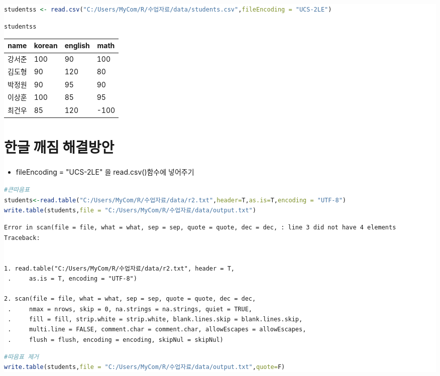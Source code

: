 


```R
studentss <- read.csv("C:/Users/MyCom/R/수업자료/data/students.csv",fileEncoding = "UCS-2LE")

```


```R
studentss
```


<table>
<thead><tr><th scope=col>name</th><th scope=col>korean</th><th scope=col>english</th><th scope=col>math</th></tr></thead>
<tbody>
	<tr><td>강서준</td><td>100   </td><td> 90   </td><td> 100  </td></tr>
	<tr><td>김도형</td><td> 90   </td><td>120   </td><td>  80  </td></tr>
	<tr><td>박정원</td><td> 90   </td><td> 95   </td><td>  90  </td></tr>
	<tr><td>이상훈</td><td>100   </td><td> 85   </td><td>  95  </td></tr>
	<tr><td>최건우</td><td> 85   </td><td>120   </td><td>-100  </td></tr>
</tbody>
</table>



# 한글 깨짐 해결방안
- fileEncoding = "UCS-2LE" 을 read.csv()함수에 넣어주기



```R
#큰따음표 
students<-read.table("C:/Users/MyCom/R/수업자료/data/r2.txt",header=T,as.is=T,encoding = "UTF-8")
write.table(students,file = "C:/Users/MyCom/R/수업자료/data/output.txt")

```


    Error in scan(file = file, what = what, sep = sep, quote = quote, dec = dec, : line 3 did not have 4 elements
    Traceback:
    

    1. read.table("C:/Users/MyCom/R/수업자료/data/r2.txt", header = T, 
     .     as.is = T, encoding = "UTF-8")

    2. scan(file = file, what = what, sep = sep, quote = quote, dec = dec, 
     .     nmax = nrows, skip = 0, na.strings = na.strings, quiet = TRUE, 
     .     fill = fill, strip.white = strip.white, blank.lines.skip = blank.lines.skip, 
     .     multi.line = FALSE, comment.char = comment.char, allowEscapes = allowEscapes, 
     .     flush = flush, encoding = encoding, skipNul = skipNul)



```R
#따음표 제거
write.table(students,file = "C:/Users/MyCom/R/수업자료/data/output.txt",quote=F)
```
